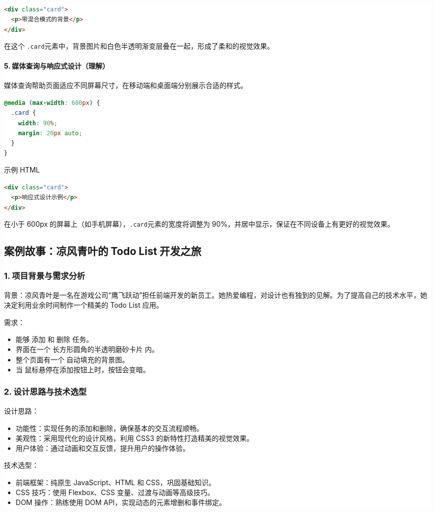 ```html
<div class="card">
  <p>带混合模式的背景</p>
</div>
```

在这个 `.card`​ 元素中，背景图片和白色半透明渐变层叠在一起，形成了柔和的视觉效果。

#### 5. 媒体查询与响应式设计（理解）

媒体查询帮助页面适应不同屏幕尺寸，在移动端和桌面端分别展示合适的样式。

```css
@media (max-width: 600px) {
  .card {
    width: 90%;
    margin: 20px auto;
  }
}
```

示例 HTML

```html
<div class="card">
  <p>响应式设计示例</p>
</div>
```

在小于 600px 的屏幕上（如手机屏幕），`.card`​ 元素的宽度将调整为 90%，并居中显示，保证在不同设备上有更好的视觉效果。

## 案例故事：凉风青叶的 Todo List 开发之旅

### 1. 项目背景与需求分析

背景：凉风青叶是一名在游戏公司“鹰飞跃动”担任前端开发的新员工。她热爱编程，对设计也有独到的见解。为了提高自己的技术水平，她决定利用业余时间制作一个精美的 Todo List 应用。

需求：

* 能够 添加 和 删除 任务。
* 界面在一个 长方形圆角的半透明磨砂卡片 内。
* 整个页面有一个 自动填充的背景图。
* 当 鼠标悬停在添加按钮上时，按钮会变暗。

### 2. 设计思路与技术选型

设计思路：

* 功能性：实现任务的添加和删除，确保基本的交互流程顺畅。
* 美观性：采用现代化的设计风格，利用 CSS3 的新特性打造精美的视觉效果。
* 用户体验：通过动画和交互反馈，提升用户的操作体验。

技术选型：

* 前端框架：纯原生 JavaScript、HTML 和 CSS，巩固基础知识。
* CSS 技巧：使用 Flexbox、CSS 变量、过渡与动画等高级技巧。
* DOM 操作：熟练使用 DOM API，实现动态的元素增删和事件绑定。
